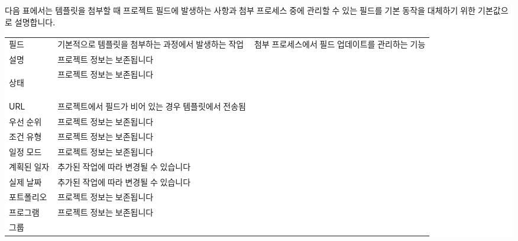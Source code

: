 다음 표에서는 템플릿을 첨부할 때 프로젝트 필드에 발생하는 사항과 첨부 프로세스 중에 관리할 수 있는 필드를 기본 동작을 대체하기 위한 기본값으로 설명합니다.

<table style="table-layout:auto"> 
 <col> 
 <col> 
 <col> 
 <tbody> 
  <tr> 
   <td>필드</td> 
   <td>기본적으로 템플릿을 첨부하는 과정에서 발생하는 작업</td> 
   <td>첨부 프로세스에서 필드 업데이트를 관리하는 기능 </td> 
  </tr> 
  <tr> 
   <td>설명</td> 
   <td>프로젝트 정보는 보존됩니다</td> 
   <td> </td> 
  </tr> 
  <tr> 
   <td> <p>상태</p> </td> 
   <td>프로젝트 정보는 보존됩니다</td> 
   <td> </td> 
  </tr> 
  <tr> 
   <td>URL</td> 
   <td>프로젝트에서 필드가 비어 있는 경우 템플릿에서 전송됨</td> 
   <td> </td> 
  </tr> 
  <tr> 
   <td>우선 순위</td> 
   <td>프로젝트 정보는 보존됩니다</td> 
   <td> </td> 
  </tr> 
  <tr> 
   <td>조건 유형</td> 
   <td>프로젝트 정보는 보존됩니다</td> 
   <td> </td> 
  </tr> 
  <tr> 
   <td>일정 모드</td> 
   <td>프로젝트 정보는 보존됩니다</td> 
   <td> </td> 
  </tr> 
  <tr> 
   <td>계획된 일자</td> 
   <td>추가된 작업에 따라 변경될 수 있습니다</td> 
   <td> </td> 
  </tr> 
  <tr> 
   <td>실제 날짜</td> 
   <td>추가된 작업에 따라 변경될 수 있습니다</td> 
   <td> </td> 
  </tr> 
  <tr> 
   <td>포트폴리오</td> 
   <td>프로젝트 정보는 보존됩니다</td> 
   <td> </td> 
  </tr> 
  <tr> 
   <td>프로그램</td> 
   <td>프로젝트 정보는 보존됩니다</td> 
   <td> </td> 
  </tr> 
  <tr> 
   <td>그룹</td> 